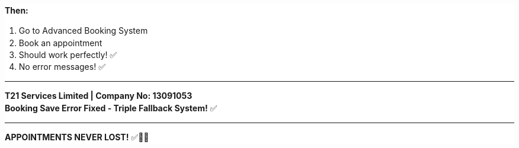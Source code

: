 **Then:**
1. Go to Advanced Booking System
2. Book an appointment
3. Should work perfectly! ✅
4. No error messages! ✅

---

**T21 Services Limited | Company No: 13091053**  
**Booking Save Error Fixed - Triple Fallback System!** ✅

---

**APPOINTMENTS NEVER LOST!** ✅💾🚀
